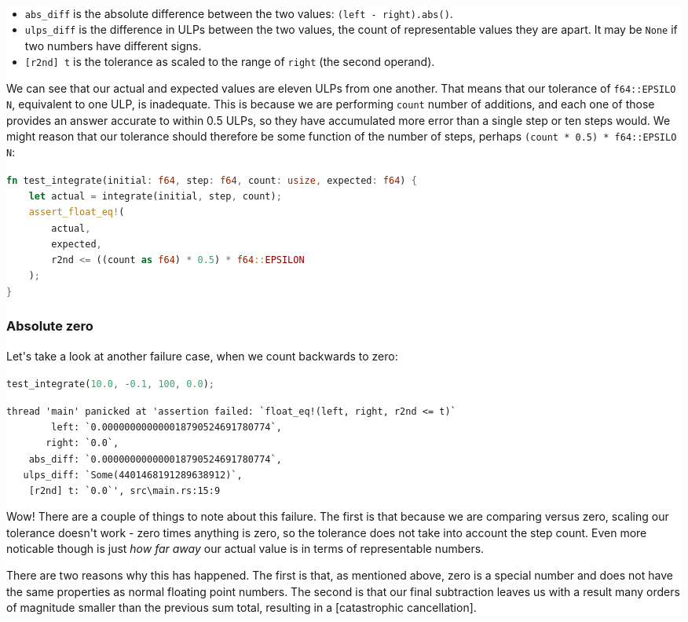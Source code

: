 - `abs_diff` is the absolute difference between the two values: 
`(left - right).abs()`.
- `ulps_diff` is the difference in ULPs between the two values, the count of
representable values they are apart. It may be `None` if two numbers have
different signs.
- `[r2nd] t` is the tolerance as scaled to the range of `right` (the second
operand).

We can see that our actual and expected values are eleven ULPs from one another.
That means that our tolerance of `f64::EPSILON`, equivalent to one ULP, is
inadequate. This is because we are performing `count` number of additions, and
each one of those provides an answer accurate to within 0.5 ULPs, so they have
accumulated more error than a single step or ten steps would. We might reason
that our tolerance should therefore be some function of the number of steps,
perhaps `(count * 0.5) * f64::EPSILON`:

```rust
fn test_integrate(initial: f64, step: f64, count: usize, expected: f64) {
    let actual = integrate(initial, step, count);
    assert_float_eq!(
        actual,
        expected,
        r2nd <= ((count as f64) * 0.5) * f64::EPSILON
    );
}
```

### Absolute zero

Let's take a look at another failure case, when we count backwards to zero:

```rust
test_integrate(10.0, -0.1, 100, 0.0);
```
```txt
thread 'main' panicked at 'assertion failed: `float_eq!(left, right, r2nd <= t)`
        left: `0.000000000000018790524691780774`,
       right: `0.0`,
    abs_diff: `0.000000000000018790524691780774`,
   ulps_diff: `Some(4401468191289638912)`,
    [r2nd] t: `0.0`', src\main.rs:15:9
```

Wow! There are a couple of things to note about this failure. The first is that
because we are comparing versus zero, scaling our tolerance doesn't work - zero
times anything is zero, so the tolerance does not take into account the step
count. Even more noticable though is just *how far away* our actual value is in
terms of representable numbers.

There are two reasons why this has happened. The first is that, as mentioned
above, zero is a special number and does not have the same properties as normal
floating point numbers. The second is that our final subtraction leaves us with
a result many orders of magnitude smaller than the previous sum total, resulting
in a [catastrophic cancellation].


[^decimals]: They are in fact all exact sums of multiples of powers of ten.
[^default]: By default. Other rounding modes such as always rounding up, down or
[^relative]: In general, `n * fXX::EPSILON` as a relative tolerance means "at
[absolute tolerance comparison]: ../background/float_comparison_algorithms.html#absolute-tolerance-comparison
[API documentation]: ../api_documentation.md
[background]: ../background.md
[catastrophic cancellation]: https://en.wikipedia.org/wiki/Catastrophic_cancellation
[ieee754]: https://crates.io/crates/ieee754
[measurement error]: https://en.wikipedia.org/wiki/Observational_error
[normal floating point numbers]: https://en.wikipedia.org/wiki/Normal_number_(computing)
[Numerical Analysis]: https://en.wikipedia.org/wiki/Numerical_analysis
[numerically unstable]: https://nhigham.com/2020/08/04/what-is-numerical-stability/
[old classic]: https://0.30000000000000004.com/
[relative tolerance comparison]: ../background/float_comparison_algorithms.html#relative-tolerance-comparison
[represented exactly]: https://www.exploringbinary.com/why-0-point-1-does-not-exist-in-floating-point/
[roundoff error]: https://en.wikipedia.org/wiki/Round-off_error
[specific tasks]: ../how_to.md
[truncation error]: https://en.wikipedia.org/wiki/Truncation_error
[ULPs comparison]: ../background/float_comparison_algorithms.html#units-in-the-last-place-ulps-comparison
[underlying representation]: https://randomascii.wordpress.com/2012/01/23/stupid-float-tricks-2/
[`assert_float_eq!`]: ../../doc/float_eq/macro.assert_float_eq.html
[`float_eq!`]: ../../doc/float_eq/macro.float_eq.html